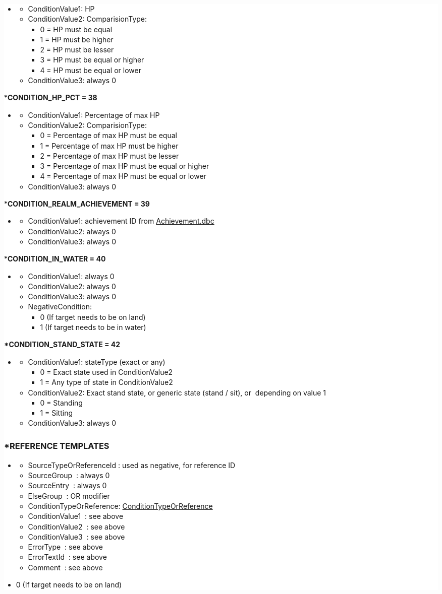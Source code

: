 -   -   ConditionValue1: HP
    -   ConditionValue2: ComparisionType:
        -   0 = HP must be equal
        -   1 = HP must be higher
        -   2 = HP must be lesser
        -   3 = HP must be equal or higher
        -   4 = HP must be equal or lower
    -   ConditionValue3: always 0

\***CONDITION\_HP\_PCT = 38**

-   
    -   ConditionValue1: Percentage of max HP
    -   ConditionValue2: ComparisionType:
        -   0 = Percentage of max HP must be equal
        -   1 = Percentage of max HP must be higher
        -   2 = Percentage of max HP must be lesser
        -   3 = Percentage of max HP must be equal or higher
        -   4 = Percentage of max HP must be equal or lower
    -   ConditionValue3: always 0

\***CONDITION\_REALM\_ACHIEVEMENT = 39**

-   -   ConditionValue1: achievement ID from [Achievement.dbc](../../dbc/Achievement.md)
    -   ConditionValue2: always 0
    -   ConditionValue3: always 0

\***CONDITION\_IN\_WATER = 40**

-   -   ConditionValue1: always 0
    -   ConditionValue2: always 0
    -   ConditionValue3: always 0
    -   NegativeCondition:
        -   0 (If target needs to be on land)
        -   1 (If target needs to be in water)

**\*CONDITION\_STAND\_STATE **= 42****

-   -   ConditionValue1: stateType (exact or any)
        -   0 = Exact state used in ConditionValue2
        -   1 = Any type of state in ConditionValue2
    -   ConditionValue2: Exact stand state, or generic state (stand / sit), or  depending on value 1
        -   0 = Standing
        -   1 = Sitting
    -   ConditionValue3: always 0

### \***REFERENCE TEMPLATES**

-   -   SourceTypeOrReferenceId : used as negative, for reference ID
    -   SourceGroup  : always 0
    -   SourceEntry  : always 0
    -   ElseGroup  : OR modifier
    -   ConditionTypeOrReference: [ConditionTypeOrReference](#conditiontypeorreference)
    -   ConditionValue1  : see above
    -   ConditionValue2  : see above
    -   ConditionValue3  : see above
    -   ErrorType  : see above
    -   ErrorTextId  : see above
    -   Comment  : see above



-   0 (If target needs to be on land)

